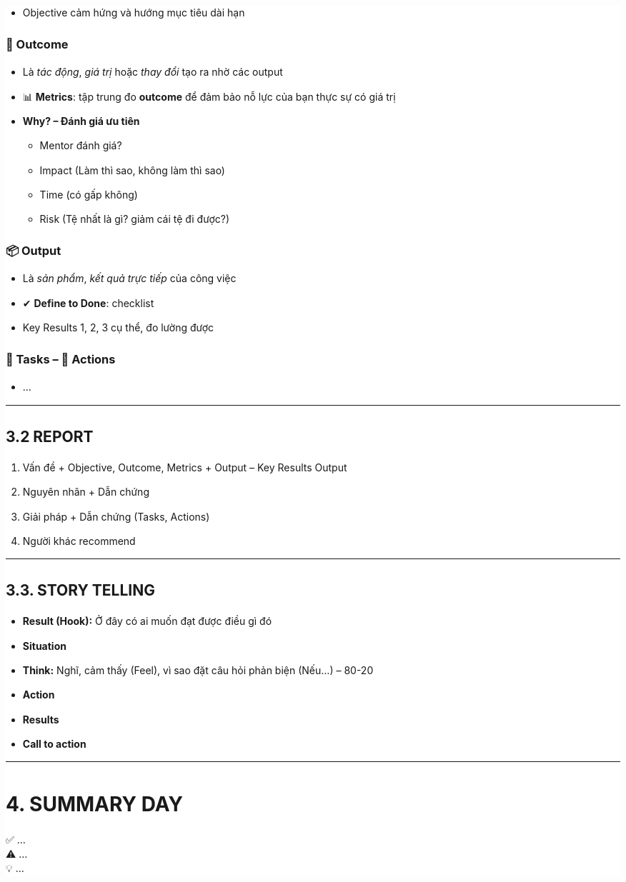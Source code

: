 - Objective cảm hứng và hướng mục tiêu dài hạn
    

### 🎯 Outcome

- Là _tác động_, _giá trị_ hoặc _thay đổi_ tạo ra nhờ các output
    
- 📊 **Metrics**: tập trung đo **outcome** để đảm bảo nỗ lực của bạn thực sự có giá trị
    
- **Why? – Đánh giá ưu tiên**
    
    - Mentor đánh giá?
        
    - Impact (Làm thì sao, không làm thì sao)
        
    - Time (có gấp không)
        
    - Risk (Tệ nhất là gì? giảm cái tệ đi được?)
        

### 📦 Output

- Là _sản phẩm_, _kết quả trực tiếp_ của công việc
    
- ✔ **Define to Done**: checklist
    
- Key Results 1, 2, 3 cụ thể, đo lường được
    

### 🧩 Tasks – 🧩 Actions

- …
    

---

## 3.2 REPORT

1. Vấn đề + Objective, Outcome, Metrics + Output – Key Results Output
    
2. Nguyên nhân + Dẫn chứng
    
3. Giải pháp + Dẫn chứng (Tasks, Actions)
    
4. Người khác recommend
    

---

## 3.3. STORY TELLING

- **Result (Hook):** Ở đây có ai muốn đạt được điều gì đó
    
- **Situation**
    
- **Think:** Nghĩ, cảm thấy (Feel), vì sao đặt câu hỏi phản biện (Nếu…) – 80-20
    
- **Action**
    
- **Results**
    
- **Call to action**
    

---
# 4. SUMMARY DAY

✅ …  
⚠️ …  
💡 …
